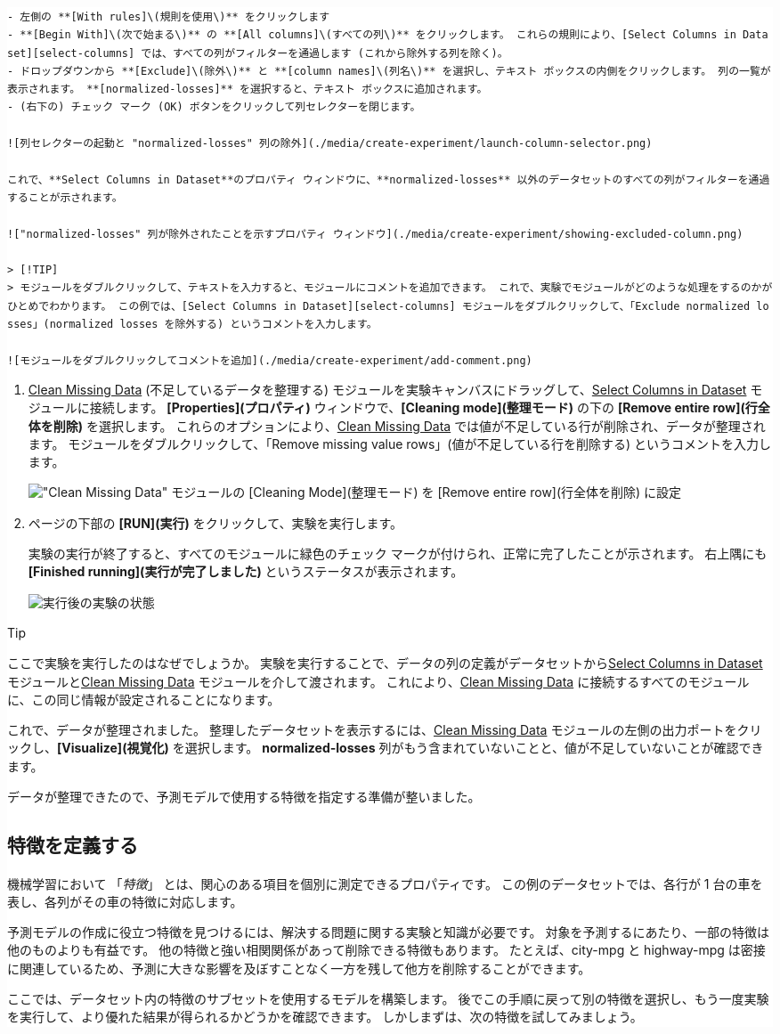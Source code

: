     - 左側の **[With rules]\(規則を使用\)** をクリックします
    - **[Begin With]\(次で始まる\)** の **[All columns]\(すべての列\)** をクリックします。 これらの規則により、[Select Columns in Dataset][select-columns] では、すべての列がフィルターを通過します (これから除外する列を除く)。
    - ドロップダウンから **[Exclude]\(除外\)** と **[column names]\(列名\)** を選択し、テキスト ボックスの内側をクリックします。 列の一覧が表示されます。 **[normalized-losses]** を選択すると、テキスト ボックスに追加されます。
    - (右下の) チェック マーク (OK) ボタンをクリックして列セレクターを閉じます。

    ![列セレクターの起動と "normalized-losses" 列の除外](./media/create-experiment/launch-column-selector.png)

    これで、**Select Columns in Dataset**のプロパティ ウィンドウに、**normalized-losses** 以外のデータセットのすべての列がフィルターを通過することが示されます。

    !["normalized-losses" 列が除外されたことを示すプロパティ ウィンドウ](./media/create-experiment/showing-excluded-column.png)

    > [!TIP] 
    > モジュールをダブルクリックして、テキストを入力すると、モジュールにコメントを追加できます。 これで、実験でモジュールがどのような処理をするのかがひとめでわかります。 この例では、[Select Columns in Dataset][select-columns] モジュールをダブルクリックして、「Exclude normalized losses」(normalized losses を除外する) というコメントを入力します。

    ![モジュールをダブルクリックしてコメントを追加](./media/create-experiment/add-comment.png)

1. [Clean Missing Data][clean-missing-data] (不足しているデータを整理する) モジュールを実験キャンバスにドラッグして、[Select Columns in Dataset][select-columns] モジュールに接続します。 **[Properties]\(プロパティ\)** ウィンドウで、**[Cleaning mode]\(整理モード\)** の下の **[Remove entire row]\(行全体を削除\)** を選択します。 これらのオプションにより、[Clean Missing Data][clean-missing-data] では値が不足している行が削除され、データが整理されます。 モジュールをダブルクリックして、「Remove missing value rows」(値が不足している行を削除する) というコメントを入力します。

    !["Clean Missing Data" モジュールの [Cleaning Mode]\(整理モード\) を [Remove entire row]\(行全体を削除\) に設定](./media/create-experiment/set-remove-entire-row.png)

1. ページの下部の **[RUN]\(実行\)** をクリックして、実験を実行します。

    実験の実行が終了すると、すべてのモジュールに緑色のチェック マークが付けられ、正常に完了したことが示されます。 右上隅にも **[Finished running]\(実行が完了しました\)** というステータスが表示されます。

    ![実行後の実験の状態](./media/create-experiment/early-experiment-run.png)

> [!TIP]
> ここで実験を実行したのはなぜでしょうか。 実験を実行することで、データの列の定義がデータセットから[Select Columns in Dataset][select-columns] モジュールと[Clean Missing Data][clean-missing-data] モジュールを介して渡されます。 これにより、[Clean Missing Data][clean-missing-data] に接続するすべてのモジュールに、この同じ情報が設定されることになります。

これで、データが整理されました。 整理したデータセットを表示するには、[Clean Missing Data][clean-missing-data] モジュールの左側の出力ポートをクリックし、**[Visualize]\(視覚化\)** を選択します。 **normalized-losses** 列がもう含まれていないことと、値が不足していないことが確認できます。

データが整理できたので、予測モデルで使用する特徴を指定する準備が整いました。

## <a name="define-features"></a>特徴を定義する

機械学習において 「*特徴*」 とは、関心のある項目を個別に測定できるプロパティです。 この例のデータセットでは、各行が 1 台の車を表し、各列がその車の特徴に対応します。

予測モデルの作成に役立つ特徴を見つけるには、解決する問題に関する実験と知識が必要です。 対象を予測するにあたり、一部の特徴は他のものよりも有益です。 他の特徴と強い相関関係があって削除できる特徴もあります。 たとえば、city-mpg と highway-mpg は密接に関連しているため、予測に大きな影響を及ぼすことなく一方を残して他方を削除することができます。

ここでは、データセット内の特徴のサブセットを使用するモデルを構築します。 後でこの手順に戻って別の特徴を選択し、もう一度実験を実行して、より優れた結果が得られるかどうかを確認できます。 しかしまずは、次の特徴を試してみましょう。


[データを取得する]: #get-the-data
[データを準備する]: #prepare-the-data
[特徴を定義する]: #define-features
[アルゴリズムを選択して、適用する]: #choose-and-apply-an-algorithm
[新しい自動車の価格を予測する]: #predict-new-automobile-prices
[evaluate-model]: https://msdn.microsoft.com/library/azure/927d65ac-3b50-4694-9903-20f6c1672089/
[linear-regression]: https://msdn.microsoft.com/library/azure/31960a6f-789b-4cf7-88d6-2e1152c0bd1a/
[clean-missing-data]: https://msdn.microsoft.com/library/azure/d2c5ca2f-7323-41a3-9b7e-da917c99f0c4/
[select-columns]: https://msdn.microsoft.com/library/azure/1ec722fa-b623-4e26-a44e-a50c6d726223/
[score-model]: https://msdn.microsoft.com/library/azure/401b4f92-e724-4d5a-be81-d5b0ff9bdb33/
[split]: https://msdn.microsoft.com/library/azure/70530644-c97a-4ab6-85f7-88bf30a8be5f/
[train-model]: https://msdn.microsoft.com/library/azure/5cc7053e-aa30-450d-96c0-dae4be720977/